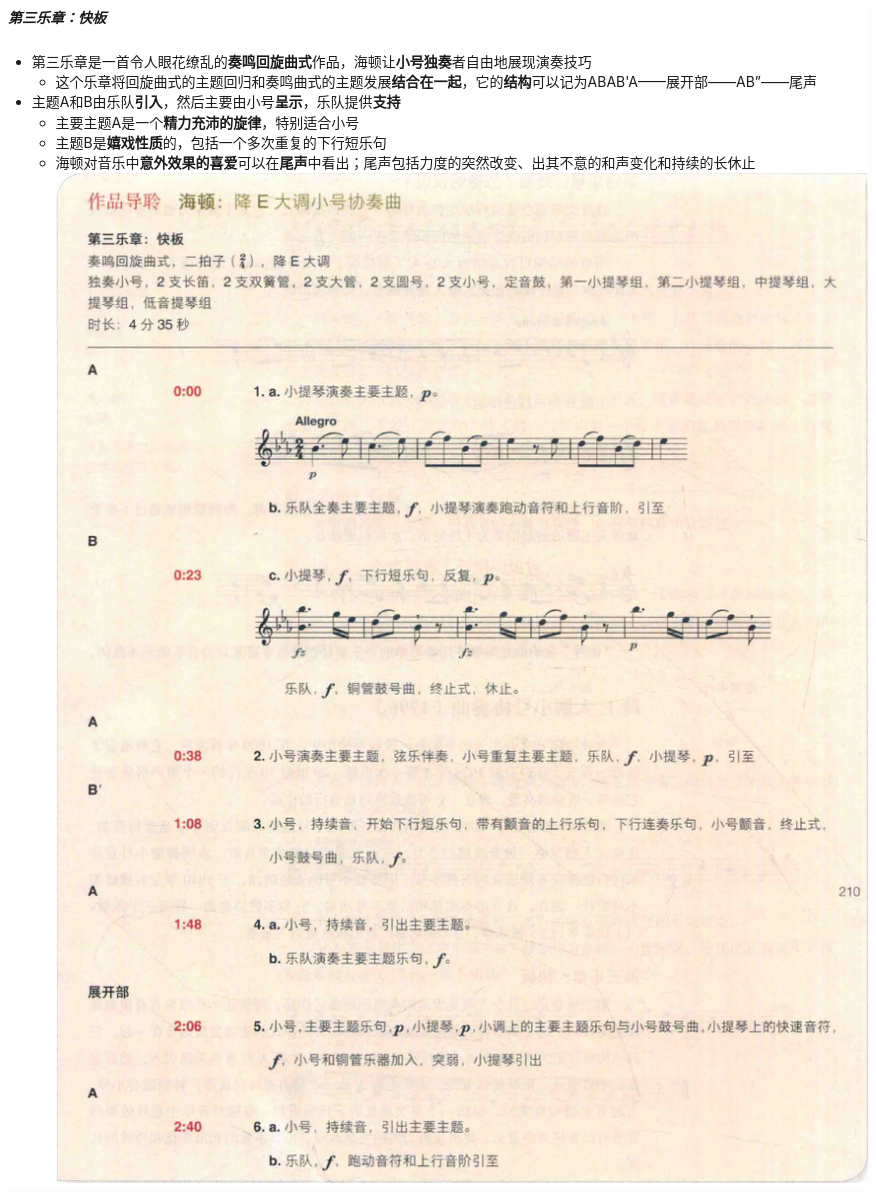 ##### 第三乐章：快板
* 第三乐章是一首令人眼花缭乱的**奏鸣回旋曲式**作品，海顿让**小号独奏**者自由地展现演奏技巧
  * 这个乐章将回旋曲式的主题回归和奏鸣曲式的主题发展**结合在一起**，它的**结构**可以记为ABAB'A——展开部——AB”——尾声
* 主题A和B由乐队**引入**，然后主要由小号**呈示**，乐队提供**支持**
  * 主要主题A是一个**精力充沛的旋律**，特别适合小号
  * 主题B是**嬉戏性质**的，包括一个多次重复的下行短乐句
  * 海顿对音乐中**意外效果的喜爱**可以在**尾声**中看出；尾声包括力度的突然改变、出其不意的和声变化和持续的长休止
![](images/2023-02-04-01-16-17.png)